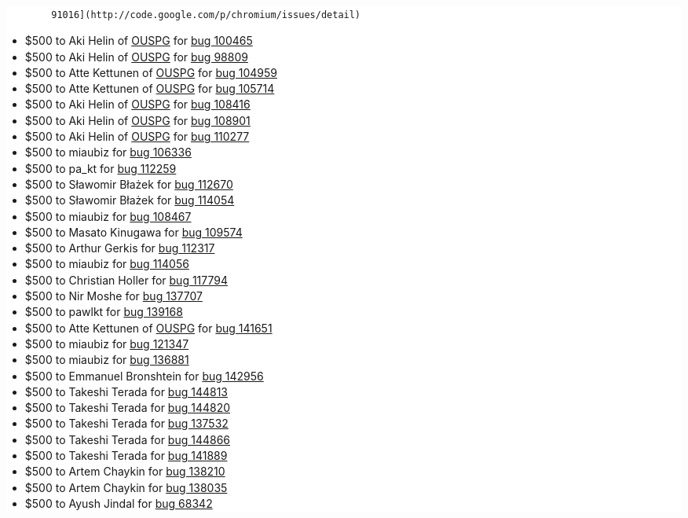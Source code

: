             91016](http://code.google.com/p/chromium/issues/detail)
*   $500 to Aki Helin of [OUSPG](https://www.ee.oulu.fi/research/ouspg/)
            for [bug 100465](http://code.google.com/p/chromium/issues/detail)
*   $500 to Aki Helin of [OUSPG](https://www.ee.oulu.fi/research/ouspg/)
            for [bug 98809](http://code.google.com/p/chromium/issues/detail)
*   $500 to Atte Kettunen of
            [OUSPG](https://www.ee.oulu.fi/research/ouspg/) for [bug
            104959](http://code.google.com/p/chromium/issues/detail)
*   $500 to Atte Kettunen of
            [OUSPG](https://www.ee.oulu.fi/research/ouspg/) for [bug
            105714](http://code.google.com/p/chromium/issues/detail)
*   $500 to Aki Helin of [OUSPG](https://www.ee.oulu.fi/research/ouspg/)
            for [bug 108416](http://code.google.com/p/chromium/issues/detail)
*   $500 to Aki Helin of [OUSPG](https://www.ee.oulu.fi/research/ouspg/)
            for [bug 108901](http://code.google.com/p/chromium/issues/detail)
*   $500 to Aki Helin of [OUSPG](https://www.ee.oulu.fi/research/ouspg/)
            for [bug 110277](http://code.google.com/p/chromium/issues/detail)
*   $500 to miaubiz for [bug
            106336](http://code.google.com/p/chromium/issues/detail)
*   $500 to pa_kt for [bug
            112259](http://code.google.com/p/chromium/issues/detail)
*   $500 to Sławomir Błażek for [bug
            112670](http://code.google.com/p/chromium/issues/detail)
*   $500 to Sławomir Błażek for [bug
            114054](http://code.google.com/p/chromium/issues/detail)
*   $500 to miaubiz for [bug
            108467](http://code.google.com/p/chromium/issues/detail)
*   $500 to Masato Kinugawa for [bug
            109574](http://code.google.com/p/chromium/issues/detail)
*   $500 to Arthur Gerkis for [bug
            112317](http://code.google.com/p/chromium/issues/detail)
*   $500 to miaubiz for [bug
            114056](http://code.google.com/p/chromium/issues/detail)
*   $500 to Christian Holler for [bug
            117794](http://code.google.com/p/chromium/issues/detail)
*   $500 to Nir Moshe for [bug
            137707](http://code.google.com/p/chromium/issues/detail)
*   $500 to pawlkt for [bug
            139168](http://code.google.com/p/chromium/issues/detail)
*   $500 to Atte Kettunen of
            [OUSPG](https://www.ee.oulu.fi/research/ouspg/) for [bug
            141651](http://code.google.com/p/chromium/issues/detail)
*   $500 to miaubiz for [bug
            121347](http://code.google.com/p/chromium/issues/detail)
*   $500 to miaubiz for [bug
            136881](http://code.google.com/p/chromium/issues/detail)
*   $500 to Emmanuel Bronshtein for [bug
            142956](http://code.google.com/p/chromium/issues/detail)
*   $500 to Takeshi Terada for [bug
            144813](http://code.google.com/p/chromium/issues/detail)
*   $500 to Takeshi Terada for [bug
            144820](http://code.google.com/p/chromium/issues/detail)
*   $500 to Takeshi Terada for [bug
            137532](http://code.google.com/p/chromium/issues/detail)
*   $500 to Takeshi Terada for [bug
            144866](http://code.google.com/p/chromium/issues/detail)
*   $500 to Takeshi Terada for [bug
            141889](http://code.google.com/p/chromium/issues/detail)
*   $500 to Artem Chaykin for [bug
            138210](http://code.google.com/p/chromium/issues/detail)
*   $500 to Artem Chaykin for [bug
            138035](http://code.google.com/p/chromium/issues/detail)
*   $500 to Ayush Jindal for [bug
            68342](https://code.google.com/p/chromium/issues/detail)
